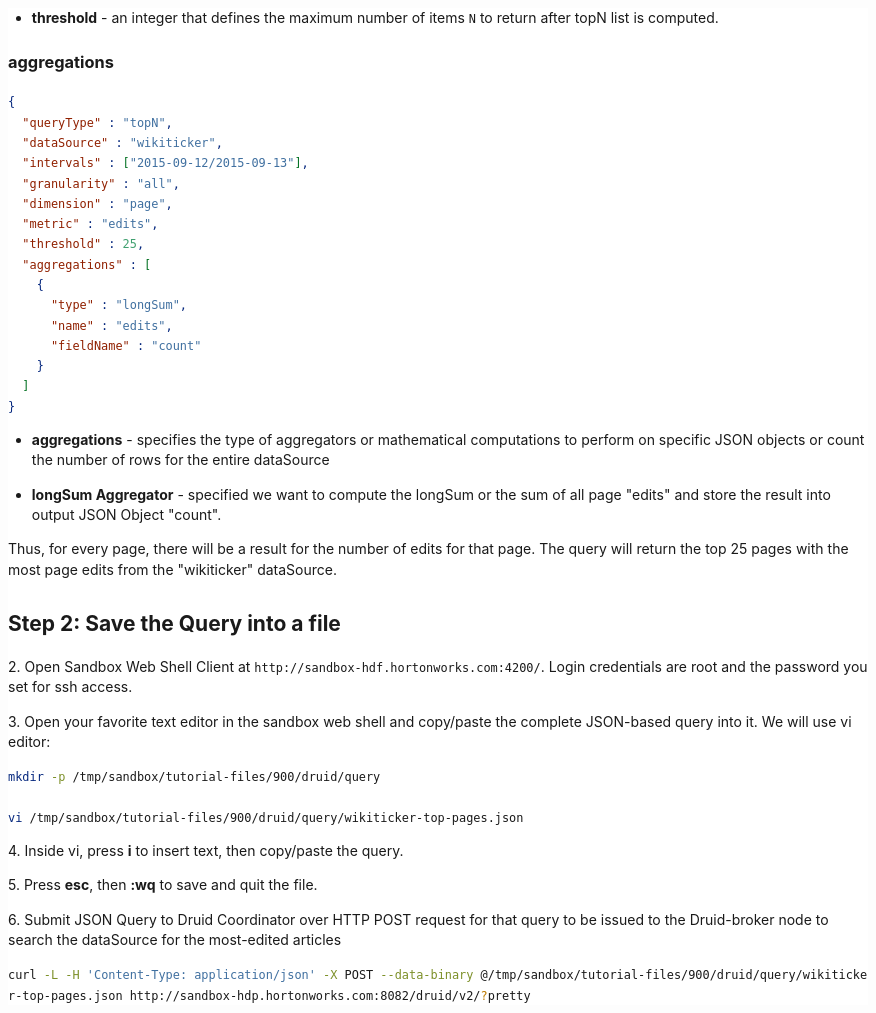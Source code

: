 - **threshold** - an integer that defines the maximum number of items `N` to return after topN list is computed.

### aggregations

~~~json
{
  "queryType" : "topN",
  "dataSource" : "wikiticker",
  "intervals" : ["2015-09-12/2015-09-13"],
  "granularity" : "all",
  "dimension" : "page",
  "metric" : "edits",
  "threshold" : 25,
  "aggregations" : [
    {
      "type" : "longSum",
      "name" : "edits",
      "fieldName" : "count"
    }
  ]
}
~~~

- **aggregations** - specifies the type of aggregators or mathematical computations to perform on specific JSON objects or count the number of rows for the entire dataSource

- **longSum Aggregator** - specified we want to compute the longSum or the sum of all page "edits" and store the result into output JSON Object "count".

Thus, for every page, there will be a result for the number of edits for that page. The query will return the top 25 pages with the most page edits from the "wikiticker" dataSource.

## Step 2: Save the Query into a file

2\. Open Sandbox Web Shell Client at `http://sandbox-hdf.hortonworks.com:4200/`. Login credentials are root and the password you set for ssh access.

3\. Open your favorite text editor in the sandbox web shell and copy/paste the complete JSON-based query into it. We will use vi editor:

~~~bash
mkdir -p /tmp/sandbox/tutorial-files/900/druid/query

vi /tmp/sandbox/tutorial-files/900/druid/query/wikiticker-top-pages.json
~~~

4\. Inside vi, press **i** to insert text, then copy/paste the query.

5\. Press **esc**, then **:wq** to save and quit the file.

6\. Submit JSON Query to Druid Coordinator over HTTP POST request for that query to be issued to the Druid-broker node to search the dataSource for the most-edited articles

~~~bash
curl -L -H 'Content-Type: application/json' -X POST --data-binary @/tmp/sandbox/tutorial-files/900/druid/query/wikiticker-top-pages.json http://sandbox-hdp.hortonworks.com:8082/druid/v2/?pretty
~~~
